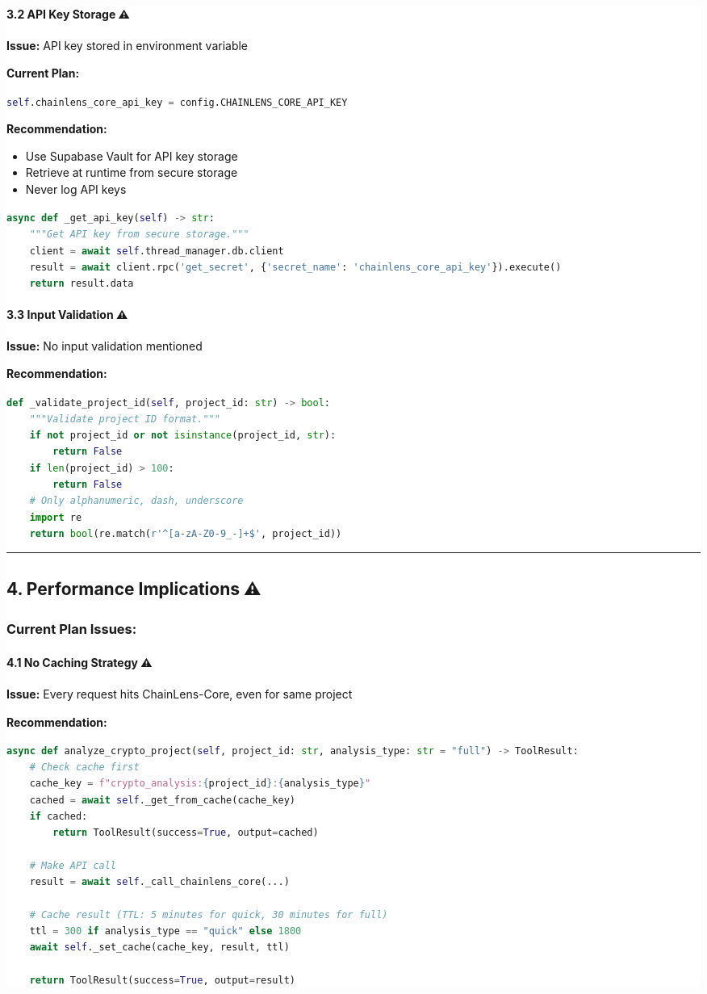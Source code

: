 #### 3.2 API Key Storage ⚠️
**Issue:** API key stored in environment variable

**Current Plan:**
```python
self.chainlens_core_api_key = config.CHAINLENS_CORE_API_KEY
```

**Recommendation:**
- Use Supabase Vault for API key storage
- Retrieve at runtime from secure storage
- Never log API keys

```python
async def _get_api_key(self) -> str:
    """Get API key from secure storage."""
    client = await self.thread_manager.db.client
    result = await client.rpc('get_secret', {'secret_name': 'chainlens_core_api_key'}).execute()
    return result.data
```

#### 3.3 Input Validation ⚠️
**Issue:** No input validation mentioned

**Recommendation:**
```python
def _validate_project_id(self, project_id: str) -> bool:
    """Validate project ID format."""
    if not project_id or not isinstance(project_id, str):
        return False
    if len(project_id) > 100:
        return False
    # Only alphanumeric, dash, underscore
    import re
    return bool(re.match(r'^[a-zA-Z0-9_-]+$', project_id))
```

---

## 4. Performance Implications ⚠️

### Current Plan Issues:

#### 4.1 No Caching Strategy ⚠️
**Issue:** Every request hits ChainLens-Core, even for same project

**Recommendation:**
```python
async def analyze_crypto_project(self, project_id: str, analysis_type: str = "full") -> ToolResult:
    # Check cache first
    cache_key = f"crypto_analysis:{project_id}:{analysis_type}"
    cached = await self._get_from_cache(cache_key)
    if cached:
        return ToolResult(success=True, output=cached)
    
    # Make API call
    result = await self._call_chainlens_core(...)
    
    # Cache result (TTL: 5 minutes for quick, 30 minutes for full)
    ttl = 300 if analysis_type == "quick" else 1800
    await self._set_cache(cache_key, result, ttl)
    
    return ToolResult(success=True, output=result)
```
